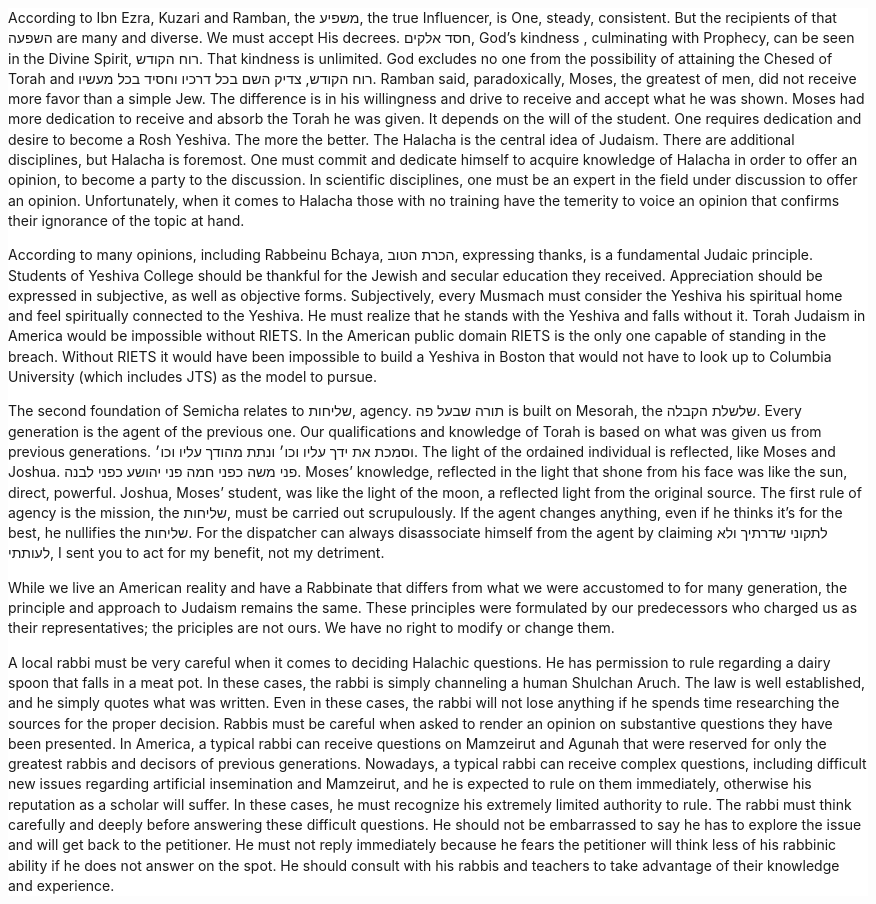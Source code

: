 According to Ibn Ezra, Kuzari and Ramban, the משפיע, the true Influencer, is One, steady, consistent. But the recipients of that השפעה are many and diverse. We must accept His decrees. חסד אלקים, God’s kindness , culminating with Prophecy, can be seen in the Divine Spirit, רוח הקודש. That kindness is unlimited. God excludes no one from the possibility of attaining the Chesed of Torah and רוח הקודש,  צדיק השם בכל דרכיו וחסיד בכל מעשיו.  Ramban said, paradoxically, Moses, the greatest of men, did not receive more favor than a simple Jew. The difference is in his willingness and drive to receive and accept what he was shown. Moses had more dedication to receive and absorb the Torah he was given. It depends on the will of the student. One requires dedication and desire to become a Rosh Yeshiva. The more the better.  The Halacha is the central idea of Judaism. There are additional disciplines, but Halacha is foremost. One must commit and dedicate himself to acquire knowledge of Halacha in order to offer an opinion, to become a party to the discussion.  In scientific disciplines, one must be an expert in the field under discussion to offer an opinion. Unfortunately, when it comes to Halacha those with no training have the temerity to voice an opinion that confirms their ignorance of the topic at hand.

According to many opinions, including Rabbeinu Bchaya, הכרת הטוב, expressing thanks, is a fundamental Judaic principle. Students of Yeshiva College should be thankful for the Jewish and secular education they received. Appreciation should be expressed in subjective, as well as objective forms. Subjectively, every Musmach must consider the Yeshiva his spiritual home and feel spiritually connected to the Yeshiva. He must realize that he stands with the Yeshiva and falls without it. Torah Judaism in America would be impossible without RIETS. In the American public domain RIETS is the only one capable of standing in the breach. Without RIETS it would have been impossible to build a Yeshiva in Boston that would not have to look up to Columbia University (which includes JTS) as the model to pursue.

The second foundation of Semicha relates to שליחות, agency. תורה שבעל פה is built on Mesorah, the שלשלת הקבלה. Every generation is the agent of the previous one. Our qualifications and knowledge of Torah is based on what was given us from previous generations. וסמכת את ידך עליו וכו׳ ונתת מהודך עליו וכו׳. The light of the ordained individual is reflected, like Moses and Joshua. פני משה כפני חמה פני יהושע כפני לבנה. Moses’ knowledge, reflected in the light that shone from his face was like the sun, direct, powerful. Joshua, Moses’ student, was like the light of the moon, a reflected light from the original source. The first rule of agency is the mission, the שליחות, must be carried out scrupulously. If the agent changes anything, even if he thinks it’s for the best, he nullifies the שליחות. For the dispatcher can always disassociate himself from the agent by claiming לתקוני שדרתיך ולא לעותתי, I sent you to act for my benefit, not my detriment.

While we live an American reality and have a Rabbinate that differs from what we were accustomed to for many generation, the principle and approach to Judaism remains the same. These principles were formulated by our predecessors who charged us as their representatives; the priciples are not ours. We have no right to modify or change them. 

A local rabbi must be very careful when it comes to deciding Halachic questions. He has permission to rule regarding a dairy spoon that falls in a meat pot. In these cases, the rabbi is simply channeling a human Shulchan Aruch. The law is well established, and he simply quotes what was written. Even in these cases, the rabbi will not lose anything if he spends time researching the sources for the proper decision. Rabbis must be careful when asked to render an opinion on substantive questions they have been presented. In America, a typical rabbi can receive questions on Mamzeirut and Agunah that were reserved for only the greatest rabbis and decisors of previous generations. Nowadays, a typical rabbi can receive complex questions, including difficult new issues regarding artificial insemination and Mamzeirut, and he is expected to rule on them immediately, otherwise his reputation as a scholar will suffer. In these cases, he must recognize his extremely limited authority to rule. The rabbi must think carefully and deeply before answering these difficult questions.  He should not be embarrassed to say he has to explore the issue and will get back to the petitioner. He must not reply immediately because he fears the petitioner will think less of his rabbinic ability if he does not answer on the spot. He should consult with his rabbis and teachers to take advantage of their knowledge and experience.
